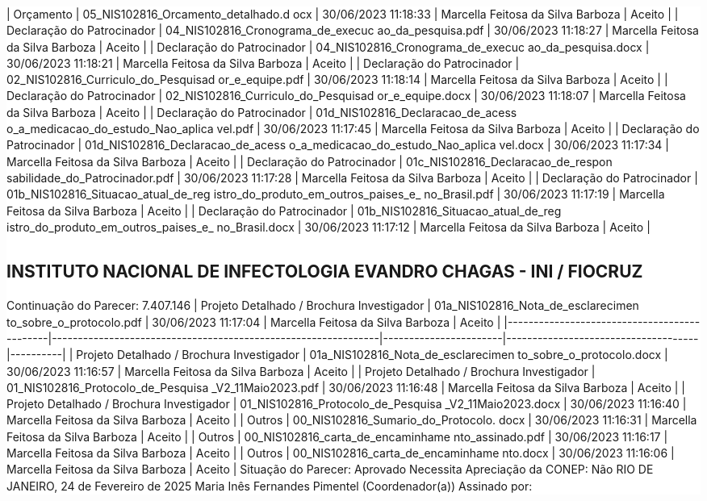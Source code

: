 | Orçamento                                 | 05_NIS102816_Orcamento_detalhado.d ocx                                                  | 30/06/2023 11:18:33   | Marcella Feitosa da Silva Barboza   | Aceito   |
| Declaração do Patrocinador                | 04_NIS102816_Cronograma_de_execuc ao_da_pesquisa.pdf                                    | 30/06/2023 11:18:27   | Marcella Feitosa da Silva Barboza   | Aceito   |
| Declaração do Patrocinador                | 04_NIS102816_Cronograma_de_execuc ao_da_pesquisa.docx                                   | 30/06/2023 11:18:21   | Marcella Feitosa da Silva Barboza   | Aceito   |
| Declaração do Patrocinador                | 02_NIS102816_Curriculo_do_Pesquisad or_e_equipe.pdf                                     | 30/06/2023 11:18:14   | Marcella Feitosa da Silva Barboza   | Aceito   |
| Declaração do Patrocinador                | 02_NIS102816_Curriculo_do_Pesquisad or_e_equipe.docx                                    | 30/06/2023 11:18:07   | Marcella Feitosa da Silva Barboza   | Aceito   |
| Declaração do Patrocinador                | 01d_NIS102816_Declaracao_de_acess o_a_medicacao_do_estudo_Nao_aplica vel.pdf            | 30/06/2023 11:17:45   | Marcella Feitosa da Silva Barboza   | Aceito   |
| Declaração do Patrocinador                | 01d_NIS102816_Declaracao_de_acess o_a_medicacao_do_estudo_Nao_aplica vel.docx           | 30/06/2023 11:17:34   | Marcella Feitosa da Silva Barboza   | Aceito   |
| Declaração do Patrocinador                | 01c_NIS102816_Declaracao_de_respon sabilidade_do_Patrocinador.pdf                       | 30/06/2023 11:17:28   | Marcella Feitosa da Silva Barboza   | Aceito   |
| Declaração do Patrocinador                | 01b_NIS102816_Situacao_atual_de_reg istro_do_produto_em_outros_paises_e_ no_Brasil.pdf  | 30/06/2023 11:17:19   | Marcella Feitosa da Silva Barboza   | Aceito   |
| Declaração do Patrocinador                | 01b_NIS102816_Situacao_atual_de_reg istro_do_produto_em_outros_paises_e_ no_Brasil.docx | 30/06/2023 11:17:12   | Marcella Feitosa da Silva Barboza   | Aceito   |
## INSTITUTO NACIONAL DE INFECTOLOGIA EVANDRO CHAGAS - INI / FIOCRUZ

Continuação do Parecer: 7.407.146
| Projeto Detalhado / Brochura Investigador   | 01a_NIS102816_Nota_de_esclarecimen to_sobre_o_protocolo.pdf   | 30/06/2023 11:17:04   | Marcella Feitosa da Silva Barboza   | Aceito   |
|---------------------------------------------|---------------------------------------------------------------|-----------------------|-------------------------------------|----------|
| Projeto Detalhado / Brochura Investigador   | 01a_NIS102816_Nota_de_esclarecimen to_sobre_o_protocolo.docx  | 30/06/2023 11:16:57   | Marcella Feitosa da Silva Barboza   | Aceito   |
| Projeto Detalhado / Brochura Investigador   | 01_NIS102816_Protocolo_de_Pesquisa _V2_11Maio2023.pdf         | 30/06/2023 11:16:48   | Marcella Feitosa da Silva Barboza   | Aceito   |
| Projeto Detalhado / Brochura Investigador   | 01_NIS102816_Protocolo_de_Pesquisa _V2_11Maio2023.docx        | 30/06/2023 11:16:40   | Marcella Feitosa da Silva Barboza   | Aceito   |
| Outros                                      | 00_NIS102816_Sumario_do_Protocolo. docx                       | 30/06/2023 11:16:31   | Marcella Feitosa da Silva Barboza   | Aceito   |
| Outros                                      | 00_NIS102816_carta_de_encaminhame nto_assinado.pdf            | 30/06/2023 11:16:17   | Marcella Feitosa da Silva Barboza   | Aceito   |
| Outros                                      | 00_NIS102816_carta_de_encaminhame nto.docx                    | 30/06/2023 11:16:06   | Marcella Feitosa da Silva Barboza   | Aceito   |
Situação do Parecer:
Aprovado
Necessita Apreciação da CONEP:
Não
RIO DE JANEIRO, 24 de Fevereiro de 2025
Maria Inês Fernandes Pimentel (Coordenador(a)) Assinado por:
